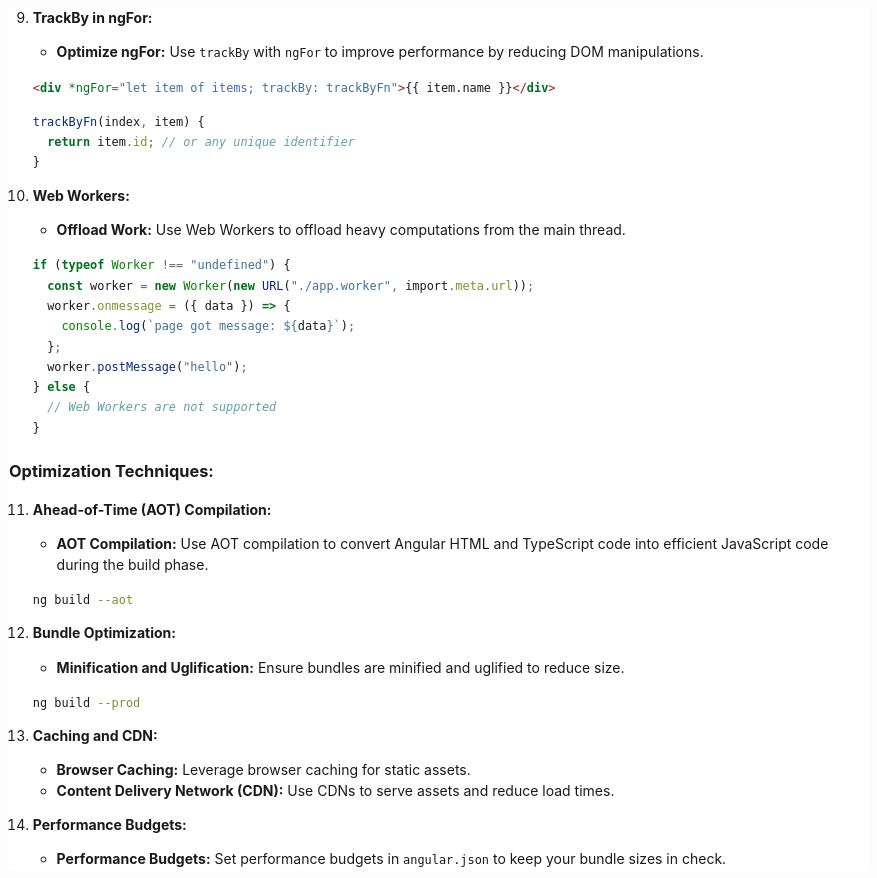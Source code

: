 9. **TrackBy in ngFor:**

   - **Optimize ngFor:** Use `trackBy` with `ngFor` to improve performance by reducing DOM manipulations.

   ```html
   <div *ngFor="let item of items; trackBy: trackByFn">{{ item.name }}</div>
   ```

   ```typescript
   trackByFn(index, item) {
     return item.id; // or any unique identifier
   }
   ```

10. **Web Workers:**

    - **Offload Work:** Use Web Workers to offload heavy computations from the main thread.

    ```typescript
    if (typeof Worker !== "undefined") {
      const worker = new Worker(new URL("./app.worker", import.meta.url));
      worker.onmessage = ({ data }) => {
        console.log(`page got message: ${data}`);
      };
      worker.postMessage("hello");
    } else {
      // Web Workers are not supported
    }
    ```

### Optimization Techniques:

11. **Ahead-of-Time (AOT) Compilation:**

    - **AOT Compilation:** Use AOT compilation to convert Angular HTML and TypeScript code into efficient JavaScript code during the build phase.

    ```bash
    ng build --aot
    ```

12. **Bundle Optimization:**

    - **Minification and Uglification:** Ensure bundles are minified and uglified to reduce size.

    ```bash
    ng build --prod
    ```

13. **Caching and CDN:**

    - **Browser Caching:** Leverage browser caching for static assets.
    - **Content Delivery Network (CDN):** Use CDNs to serve assets and reduce load times.

14. **Performance Budgets:**

    - **Performance Budgets:** Set performance budgets in `angular.json` to keep your bundle sizes in check.

